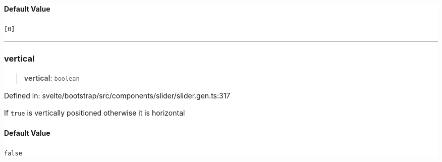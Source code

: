#### Default Value

`[0]`

***

### vertical

> **vertical**: `boolean`

Defined in: svelte/bootstrap/src/components/slider/slider.gen.ts:317

If `true` is vertically positioned otherwise it is horizontal

#### Default Value

`false`

